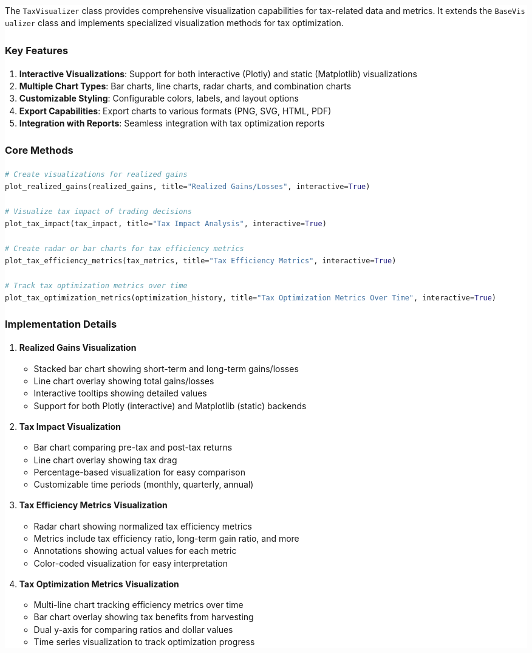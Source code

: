 The `TaxVisualizer` class provides comprehensive visualization capabilities for tax-related data and metrics. It extends the `BaseVisualizer` class and implements specialized visualization methods for tax optimization.

### Key Features

1. **Interactive Visualizations**: Support for both interactive (Plotly) and static (Matplotlib) visualizations
2. **Multiple Chart Types**: Bar charts, line charts, radar charts, and combination charts
3. **Customizable Styling**: Configurable colors, labels, and layout options
4. **Export Capabilities**: Export charts to various formats (PNG, SVG, HTML, PDF)
5. **Integration with Reports**: Seamless integration with tax optimization reports

### Core Methods

```python
# Create visualizations for realized gains
plot_realized_gains(realized_gains, title="Realized Gains/Losses", interactive=True)

# Visualize tax impact of trading decisions
plot_tax_impact(tax_impact, title="Tax Impact Analysis", interactive=True)

# Create radar or bar charts for tax efficiency metrics
plot_tax_efficiency_metrics(tax_metrics, title="Tax Efficiency Metrics", interactive=True)

# Track tax optimization metrics over time
plot_tax_optimization_metrics(optimization_history, title="Tax Optimization Metrics Over Time", interactive=True)
```

### Implementation Details

1. **Realized Gains Visualization**
   - Stacked bar chart showing short-term and long-term gains/losses
   - Line chart overlay showing total gains/losses
   - Interactive tooltips showing detailed values
   - Support for both Plotly (interactive) and Matplotlib (static) backends

2. **Tax Impact Visualization**
   - Bar chart comparing pre-tax and post-tax returns
   - Line chart overlay showing tax drag
   - Percentage-based visualization for easy comparison
   - Customizable time periods (monthly, quarterly, annual)

3. **Tax Efficiency Metrics Visualization**
   - Radar chart showing normalized tax efficiency metrics
   - Metrics include tax efficiency ratio, long-term gain ratio, and more
   - Annotations showing actual values for each metric
   - Color-coded visualization for easy interpretation

4. **Tax Optimization Metrics Visualization**
   - Multi-line chart tracking efficiency metrics over time
   - Bar chart overlay showing tax benefits from harvesting
   - Dual y-axis for comparing ratios and dollar values
   - Time series visualization to track optimization progress

